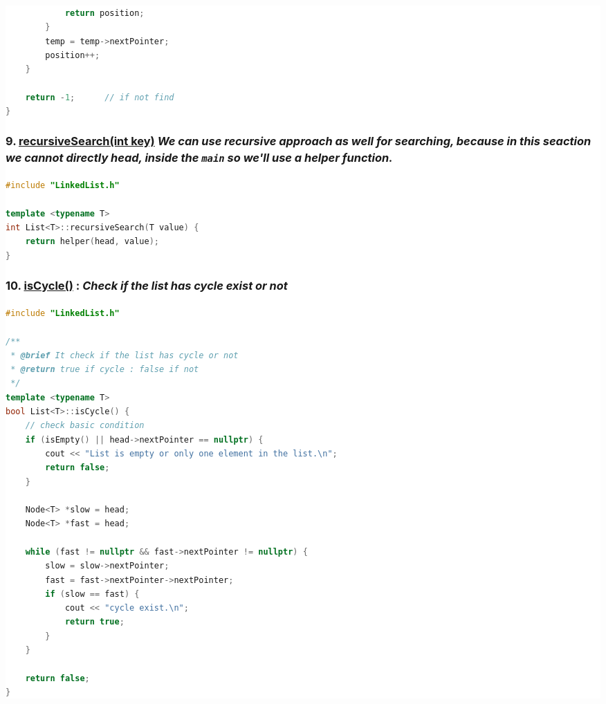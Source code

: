```cpp
            return position;
        }
        temp = temp->nextPointer;
        position++;
    }

    return -1;      // if not find
}
```
### 9. [recursiveSearch(int key)](./recursiveSearch.cpp) _We can use recursive approach as well for searching, because in this seaction we cannot directly **head**, inside the `main` so we'll use a helper function._ 
```cpp
#include "LinkedList.h"

template <typename T>
int List<T>::recursiveSearch(T value) {
    return helper(head, value);
}
```

### 10. [isCycle()](./isCycle.cpp) : _Check if the list has cycle exist or not_  
```cpp
#include "LinkedList.h"

/**
 * @brief It check if the list has cycle or not
 * @return true if cycle : false if not
 */
template <typename T>
bool List<T>::isCycle() {
    // check basic condition
    if (isEmpty() || head->nextPointer == nullptr) {
        cout << "List is empty or only one element in the list.\n";
        return false;
    }

    Node<T> *slow = head;
    Node<T> *fast = head;

    while (fast != nullptr && fast->nextPointer != nullptr) {
        slow = slow->nextPointer;
        fast = fast->nextPointer->nextPointer;
        if (slow == fast) {
            cout << "cycle exist.\n";
            return true;
        }
    }

    return false;
}
``` 
